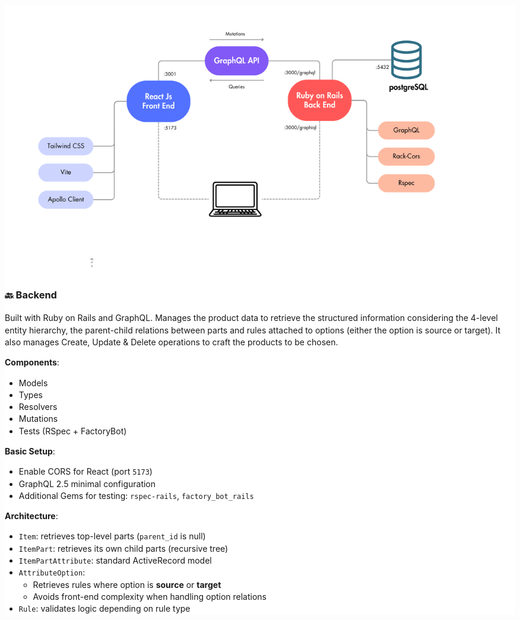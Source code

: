 <img src="assets/infrastructure.png" alt="Infrastructure" width="800"/>

### 🔙 Backend

Built with Ruby on Rails and GraphQL. Manages the product data to retrieve the structured information considering the 4-level entity hierarchy, the parent-child relations between parts and rules attached to options (either the option is source or target). It also manages Create, Update & Delete operations to craft the products to be chosen.

**Components**:
- Models
- Types
- Resolvers
- Mutations
- Tests (RSpec + FactoryBot)

**Basic Setup**:
- Enable CORS for React (port `5173`)
- GraphQL 2.5 minimal configuration
- Additional Gems for testing: `rspec-rails`, `factory_bot_rails`

**Architecture**:
- `Item`: retrieves top-level parts (`parent_id` is null)
- `ItemPart`: retrieves its own child parts (recursive tree)
- `ItemPartAttribute`: standard ActiveRecord model
- `AttributeOption`:
  - Retrieves rules where option is **source** or **target**
  - Avoids front-end complexity when handling option relations
- `Rule`: validates logic depending on rule type
